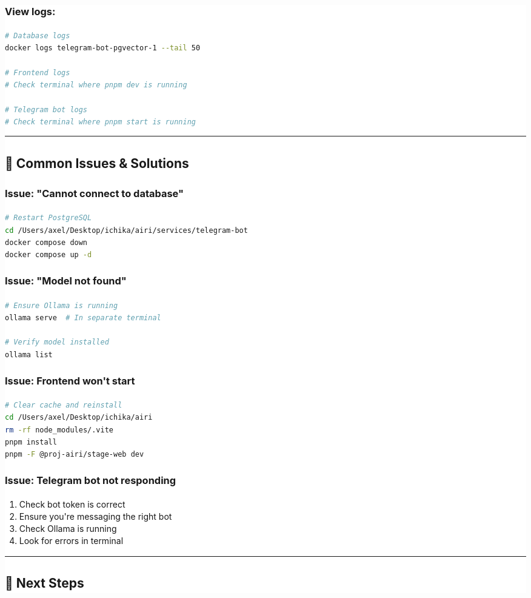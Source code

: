 ### View logs:
```bash
# Database logs
docker logs telegram-bot-pgvector-1 --tail 50

# Frontend logs
# Check terminal where pnpm dev is running

# Telegram bot logs
# Check terminal where pnpm start is running
```

---

## 🐛 Common Issues & Solutions

### Issue: "Cannot connect to database"
```bash
# Restart PostgreSQL
cd /Users/axel/Desktop/ichika/airi/services/telegram-bot
docker compose down
docker compose up -d
```

### Issue: "Model not found"
```bash
# Ensure Ollama is running
ollama serve  # In separate terminal

# Verify model installed
ollama list
```

### Issue: Frontend won't start
```bash
# Clear cache and reinstall
cd /Users/axel/Desktop/ichika/airi
rm -rf node_modules/.vite
pnpm install
pnpm -F @proj-airi/stage-web dev
```

### Issue: Telegram bot not responding
1. Check bot token is correct
2. Ensure you're messaging the right bot
3. Check Ollama is running
4. Look for errors in terminal

---

## 📝 Next Steps
